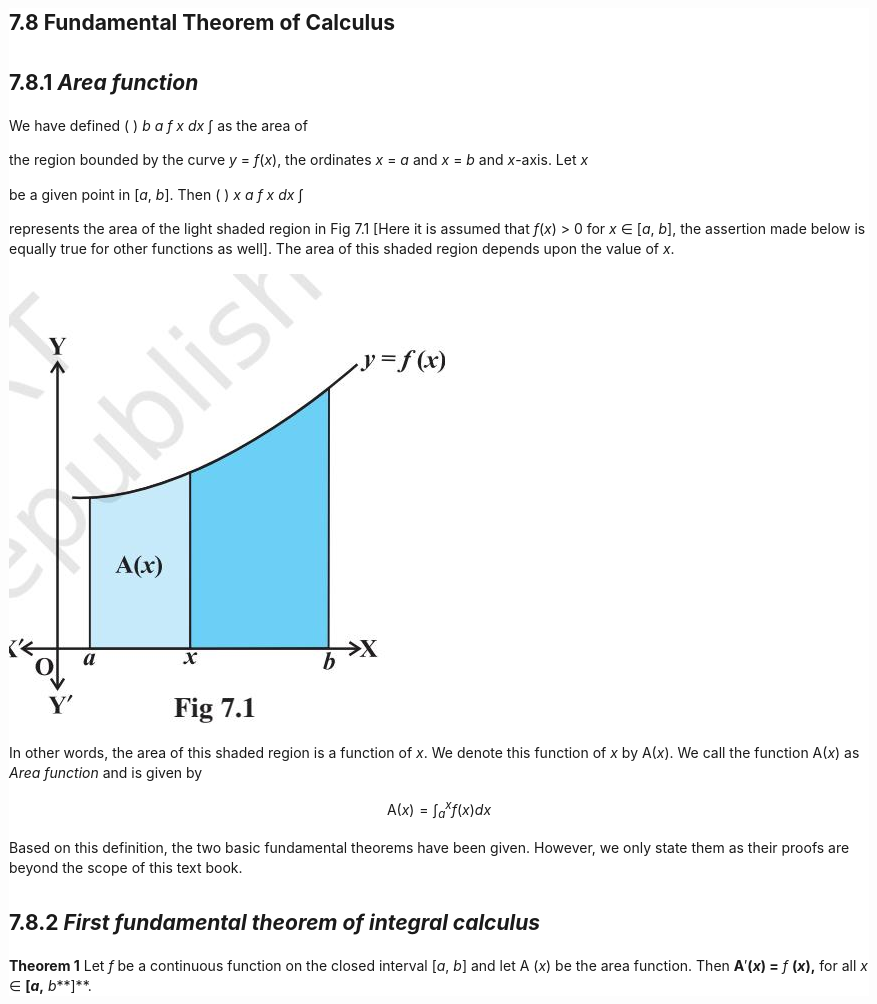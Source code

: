 ## **7.8 Fundamental Theorem of Calculus**

## **7.8.1** *Area function*

We have defined ( ) *b a f x dx* ∫ as the area of

the region bounded by the curve *y* = *f*(*x*), the ordinates *x* = *a* and *x* = *b* and *x*-axis. Let *x*

be a given point in [*a*, *b*]. Then ( ) *x a f x dx* ∫

represents the area of the light shaded region in Fig 7.1 [Here it is assumed that *f*(*x*) > 0 for *x* ∈ [*a*, *b*], the assertion made below is equally true for other functions as well]. The area of this shaded region depends upon the value of *x*.

![](_page_42_Figure_11.jpeg)

In other words, the area of this shaded region is a function of *x*. We denote this function of *x* by A(*x*). We call the function A(*x*) as *Area function* and is given by

$$\mbox{A}\left(x\right)=\int_{a}^{x}f(x)dx\tag{1}$$

Based on this definition, the two basic fundamental theorems have been given. However, we only state them as their proofs are beyond the scope of this text book.

## **7.8.2** *First fundamental theorem of integral calculus*

**Theorem 1** Let *f* be a continuous function on the closed interval [*a*, *b*] and let A (*x*) be the area function. Then **A**′**(***x***) =** *f* **(***x***),** for all *x* ∈ **[***a***,** *b***]**.
